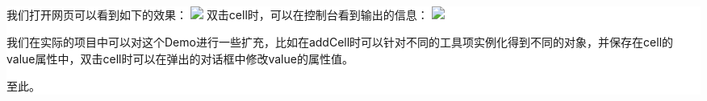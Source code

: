 我们打开网页可以看到如下的效果：
![](http://picture.lanniu.top/20200107111924.png)
双击cell时，可以在控制台看到输出的信息：
![](http://picture.lanniu.top/20200107112010.png)

我们在实际的项目中可以对这个Demo进行一些扩充，比如在addCell时可以针对不同的工具项实例化得到不同的对象，并保存在cell的value属性中，双击cell时可以在弹出的对话框中修改value的属性值。

至此。
